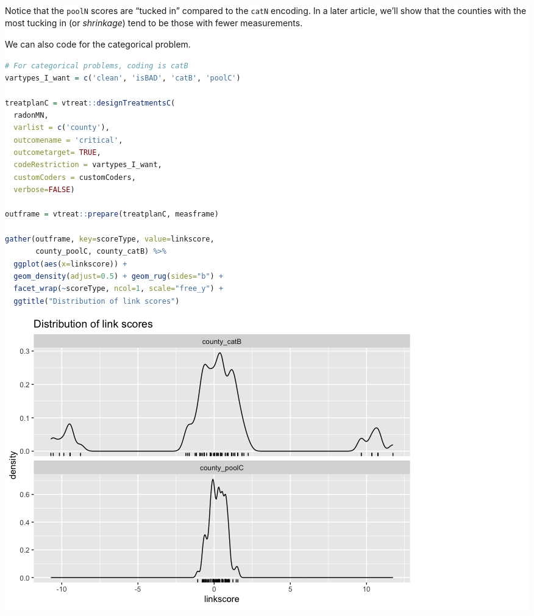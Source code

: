 Notice that the `poolN` scores are “tucked in” compared to the `catN`
encoding. In a later article, we’ll show that the counties with the most
tucking in (or *shrinkage*) tend to be those with fewer measurements.

We can also code for the categorical problem.

``` r
# For categorical problems, coding is catB
vartypes_I_want = c('clean', 'isBAD', 'catB', 'poolC')

treatplanC = vtreat::designTreatmentsC(
  radonMN, 
  varlist = c('county'),
  outcomename = 'critical',
  outcometarget= TRUE,
  codeRestriction = vartypes_I_want,
  customCoders = customCoders, 
  verbose=FALSE)

outframe = vtreat::prepare(treatplanC, measframe)

gather(outframe, key=scoreType, value=linkscore, 
       county_poolC, county_catB) %>%
  ggplot(aes(x=linkscore)) + 
  geom_density(adjust=0.5) + geom_rug(sides="b") + 
  facet_wrap(~scoreType, ncol=1, scale="free_y") + 
  ggtitle("Distribution of link scores")
```

![](CustomLevelCoders_files/figure-gfm/unnamed-chunk-2-1.png)
